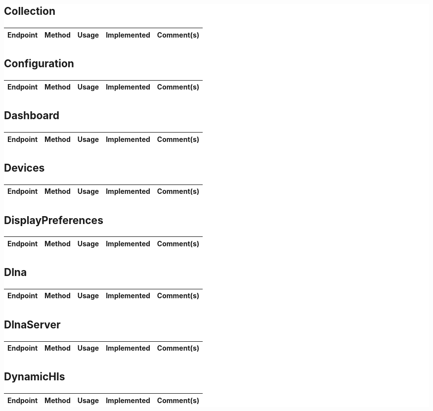 ## Collection

|Endpoint|Method|Usage|Implemented|Comment(s)|
|:-:|:-:|:-:|:-:|:-:|

## Configuration

|Endpoint|Method|Usage|Implemented|Comment(s)|
|:-:|:-:|:-:|:-:|:-:|

## Dashboard

|Endpoint|Method|Usage|Implemented|Comment(s)|
|:-:|:-:|:-:|:-:|:-:|

## Devices

|Endpoint|Method|Usage|Implemented|Comment(s)|
|:-:|:-:|:-:|:-:|:-:|

## DisplayPreferences

|Endpoint|Method|Usage|Implemented|Comment(s)|
|:-:|:-:|:-:|:-:|:-:|

## Dlna

|Endpoint|Method|Usage|Implemented|Comment(s)|
|:-:|:-:|:-:|:-:|:-:|

## DlnaServer

|Endpoint|Method|Usage|Implemented|Comment(s)|
|:-:|:-:|:-:|:-:|:-:|

## DynamicHls

|Endpoint|Method|Usage|Implemented|Comment(s)|
|:-:|:-:|:-:|:-:|:-:|
